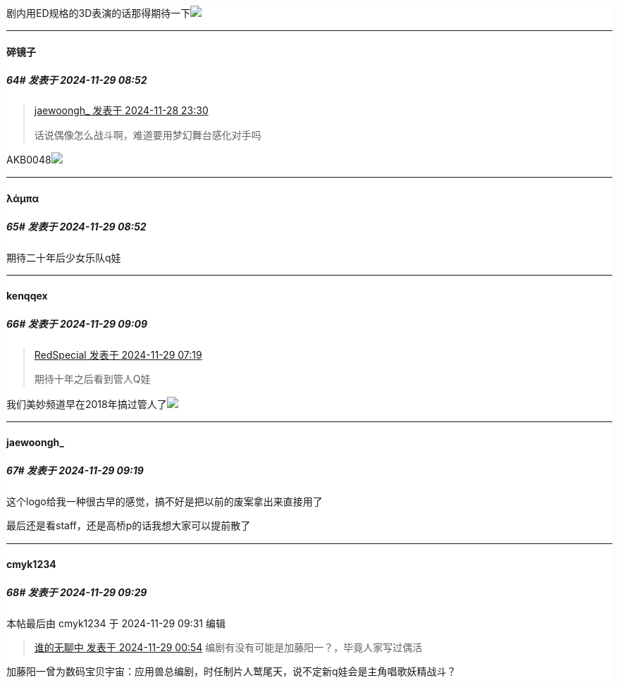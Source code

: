 剧内用ED规格的3D表演的话那得期待一下<img src="https://static.saraba1st.com/image/smiley/face2017/077.png" referrerpolicy="no-referrer">

*****

####  碎镜子  
##### 64#       发表于 2024-11-29 08:52

<blockquote><a href="httphttps://bbs.saraba1st.com/2b/forum.php?mod=redirect&amp;goto=findpost&amp;pid=66796986&amp;ptid=2208663" target="_blank">jaewoongh_ 发表于 2024-11-28 23:30</a>

话说偶像怎么战斗啊，难道要用梦幻舞台感化对手吗</blockquote>
AKB0048<img src="https://static.saraba1st.com/image/smiley/face2017/018.png" referrerpolicy="no-referrer">

*****

####  λάμπα  
##### 65#       发表于 2024-11-29 08:52

期待二十年后少女乐队q娃


*****

####  kenqqex  
##### 66#       发表于 2024-11-29 09:09

<blockquote><a href="httphttps://bbs.saraba1st.com/2b/forum.php?mod=redirect&amp;goto=findpost&amp;pid=66797809&amp;ptid=2208663" target="_blank">RedSpecial 发表于 2024-11-29 07:19</a>

期待十年之后看到管人Q娃</blockquote>
我们美妙频道早在2018年搞过管人了<img src="https://static.saraba1st.com/image/smiley/face2017/047.png" referrerpolicy="no-referrer">


*****

####  jaewoongh_  
##### 67#       发表于 2024-11-29 09:19

这个logo给我一种很古早的感觉，搞不好是把以前的废案拿出来直接用了

最后还是看staff，还是高桥p的话我想大家可以提前散了


*****

####  cmyk1234  
##### 68#       发表于 2024-11-29 09:29

 本帖最后由 cmyk1234 于 2024-11-29 09:31 编辑 
<blockquote><a href="httphttps://bbs.saraba1st.com/2b/forum.php?mod=redirect&amp;goto=findpost&amp;pid=66797382&amp;ptid=2208663" target="_blank">谁的无聊中 发表于 2024-11-29 00:54</a>
编剧有没有可能是加藤阳一？，毕竟人家写过偶活</blockquote>
加藤阳一曾为数码宝贝宇宙：应用兽总编剧，时任制片人鹫尾天，说不定新q娃会是主角唱歌妖精战斗？

